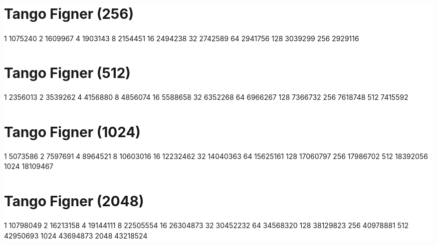 # Tango Figner (256)
1       1075240
2       1609967
4       1903143
8       2154451
16      2494238
32      2742589
64      2941756
128     3039299
256     2929116

# Tango Figner (512)
1       2356013
2       3539262
4       4156880
8       4856074
16      5588658
32      6352268
64      6966267
128     7366732
256     7618748
512     7415592

# Tango Figner (1024)
1       5073586
2       7597691
4       8964521
8       10603016
16      12232462
32      14040363
64      15625161
128     17060797
256     17986702
512     18392056
1024    18109467

# Tango Figner (2048)
1       10798049
2       16213158
4       19144111
8       22505554
16      26304873
32      30452232
64      34568320
128     38129823
256     40978881
512     42950693
1024    43694873
2048    43218524
